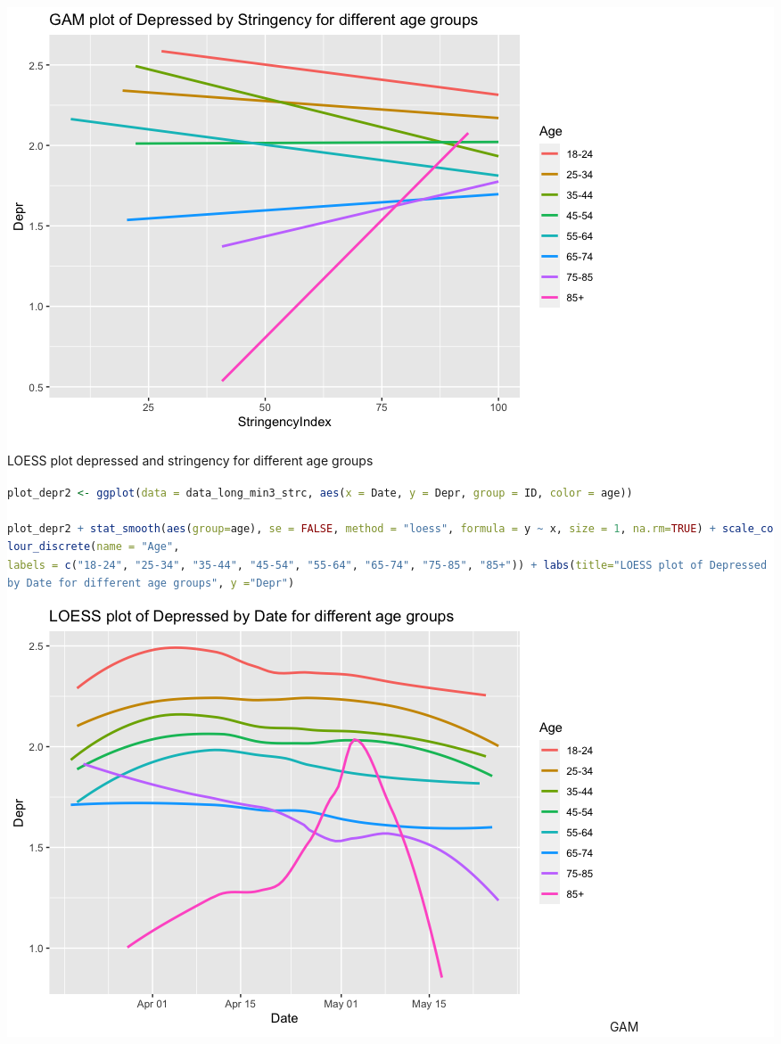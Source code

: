 ![](200617-Multilevel-models-emotions-and-plots_files/figure-gfm/unnamed-chunk-40-1.png)

LOESS plot depressed and stringency for different age
groups

``` r
plot_depr2 <- ggplot(data = data_long_min3_strc, aes(x = Date, y = Depr, group = ID, color = age))

plot_depr2 + stat_smooth(aes(group=age), se = FALSE, method = "loess", formula = y ~ x, size = 1, na.rm=TRUE) + scale_colour_discrete(name = "Age", 
labels = c("18-24", "25-34", "35-44", "45-54", "55-64", "65-74", "75-85", "85+")) + labs(title="LOESS plot of Depressed by Date for different age groups", y ="Depr")
```

![](200617-Multilevel-models-emotions-and-plots_files/figure-gfm/unnamed-chunk-41-1.png)
GAM